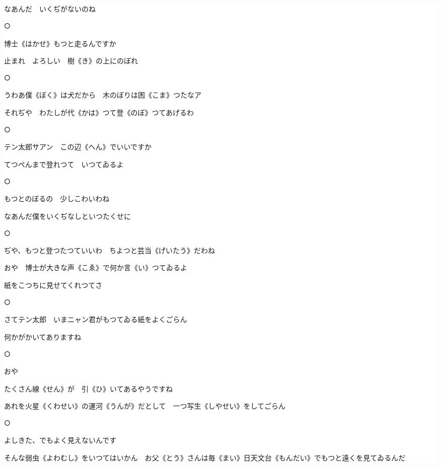なあんだ　いくぢがないのね



○

博士《はかせ》もつと走るんですか

止まれ　よろしい　樹《き》の上にのぼれ



○

うわあ僕《ぼく》は犬だから　木のぼりは困《こま》つたなア

それぢや　わたしが代《かは》つて登《のぼ》つてあげるわ



○

テン太郎サアン　この辺《へん》でいいですか

てつぺんまで登れつて　いつてゐるよ



○

もつとのぼるの　少しこわいわね

なあんだ僕をいくぢなしといつたくせに



○

ぢや、もつと登つたつていいわ　ちよつと芸当《げいたう》だわね

おや　博士が大きな声《こゑ》で何か言《い》つてゐるよ

紙をこつちに見せてくれつてさ



○

さてテン太郎　いまニャン君がもつてゐる紙をよくごらん

何かがかいてありますね



○

おや

たくさん線《せん》が　引《ひ》いてあるやうですね

あれを火星《くわせい》の運河《うんが》だとして　一つ写生《しやせい》をしてごらん



○

よしきた、でもよく見えないんです

そんな弱虫《よわむし》をいつてはいかん　お父《とう》さんは毎《まい》日天文台《もんだい》でもつと遠くを見てゐるんだ
